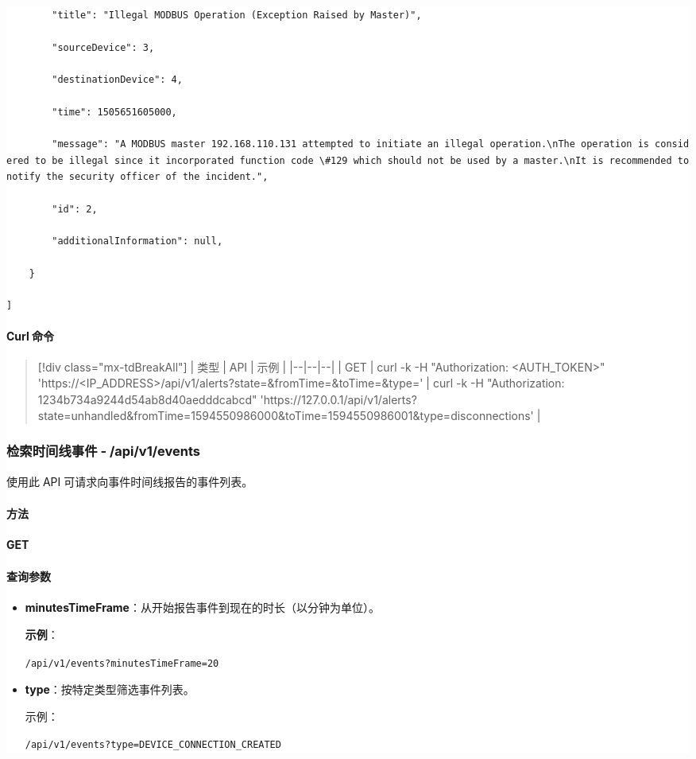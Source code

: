 ```rest
        "title": "Illegal MODBUS Operation (Exception Raised by Master)",
        
        "sourceDevice": 3,
        
        "destinationDevice": 4,
        
        "time": 1505651605000,
        
        "message": "A MODBUS master 192.168.110.131 attempted to initiate an illegal operation.\nThe operation is considered to be illegal since it incorporated function code \#129 which should not be used by a master.\nIt is recommended to notify the security officer of the incident.",
        
        "id": 2,
        
        "additionalInformation": null,
    
    }

]

```

#### <a name="curl-command"></a>Curl 命令

> [!div class="mx-tdBreakAll"]
> | 类型 | API | 示例 |
> |--|--|--|
> | GET | curl -k -H "Authorization: <AUTH_TOKEN>" 'https://<IP_ADDRESS>/api/v1/alerts?state=&fromTime=&toTime=&type=' | curl -k -H "Authorization: 1234b734a9244d54ab8d40aedddcabcd" 'https:/<span>/127.0.0.1/api/v1/alerts?state=unhandled&fromTime=1594550986000&toTime=1594550986001&type=disconnections' |

### <a name="retrieve-timeline-events---apiv1events"></a>检索时间线事件 - /api/v1/events

使用此 API 可请求向事件时间线报告的事件列表。

#### <a name="method"></a>方法

**GET**

#### <a name="query-parameters"></a>查询参数

- **minutesTimeFrame**：从开始报告事件到现在的时长（以分钟为单位）。

  **示例**：

  `/api/v1/events?minutesTimeFrame=20`

- **type**：按特定类型筛选事件列表。

  示例：

  `/api/v1/events?type=DEVICE_CONNECTION_CREATED`
